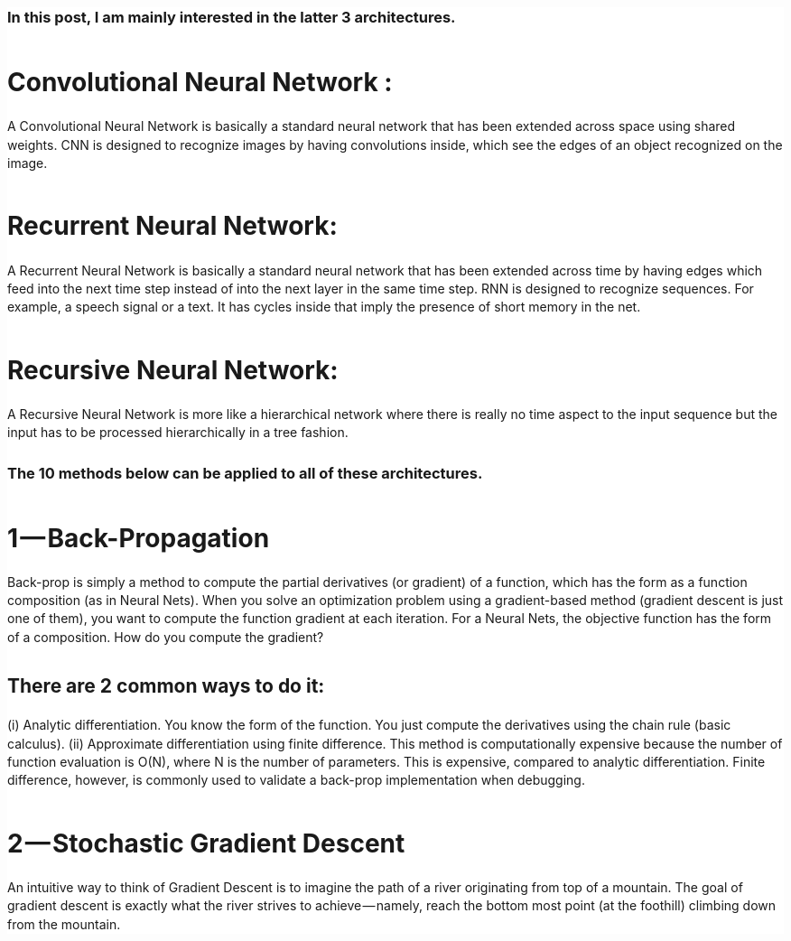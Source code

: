 ### In this post, I am mainly interested in the latter 3 architectures. 

# Convolutional Neural Network :
A Convolutional Neural Network is basically a standard neural network that has been extended across space using shared weights. CNN is designed to recognize images by having convolutions inside, which see the edges of an object recognized on the image. 
# Recurrent Neural Network:
A Recurrent Neural Network is basically a standard neural network that has been extended across time by having edges which feed into the next time step instead of into the next layer in the same time step. RNN is designed to recognize sequences.
For example, a speech signal or a text. It has cycles inside that imply the presence of short memory in the net. 
# Recursive Neural Network:
A Recursive Neural Network is more like a hierarchical network where there is really no time aspect to the input sequence but the input has to be processed hierarchically in a tree fashion. 

### The 10 methods below can be applied to all of these architectures.

# 1 — Back-Propagation
Back-prop is simply a method to compute the partial derivatives (or gradient) of a function, which has the form as a function composition (as in Neural Nets). When you solve an optimization problem using a gradient-based method (gradient descent is just one of them), you want to compute the function gradient at each iteration.
For a Neural Nets, the objective function has the form of a composition. How do you compute the gradient? 
## There are 2 common ways to do it: 
(i)	Analytic differentiation. You know the form of the function. You just compute the derivatives using the chain rule (basic calculus). 
(ii) Approximate differentiation using finite difference. This method is computationally expensive because the number of function evaluation is O(N), where N is the number of parameters. This is expensive, compared to analytic differentiation. Finite difference, however, is commonly used to validate a back-prop implementation when debugging.
# 2 — Stochastic Gradient Descent
An intuitive way to think of Gradient Descent is to imagine the path of a river originating from top of a mountain. The goal of gradient descent is exactly what the river strives to achieve — namely, reach the bottom most point (at the foothill) climbing down from the mountain.